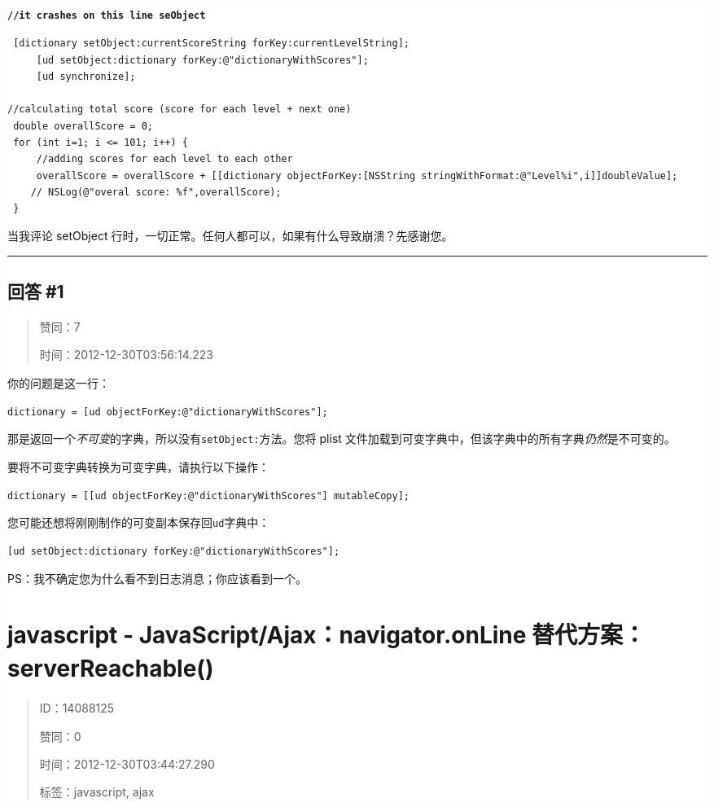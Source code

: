 **`//it crashes on this line seObject`**

```
 [dictionary setObject:currentScoreString forKey:currentLevelString];
     [ud setObject:dictionary forKey:@"dictionaryWithScores"];
     [ud synchronize];

//calculating total score (score for each level + next one)
 double overallScore = 0;
 for (int i=1; i <= 101; i++) {
     //adding scores for each level to each other
     overallScore = overallScore + [[dictionary objectForKey:[NSString stringWithFormat:@"Level%i",i]]doubleValue];
    // NSLog(@"overal score: %f",overallScore);
 } 
```

当我评论 setObject 行时，一切正常。任何人都可以，如果有什么导致崩溃？先感谢您。

* * *

## 回答 #1

> 赞同：7
> 
> 时间：2012-12-30T03:56:14.223

你的问题是这一行：

```
dictionary = [ud objectForKey:@"dictionaryWithScores"]; 
```

那是返回一个*不可变*的字典，所以没有`setObject:`方法。您将 plist 文件加载到可变字典中，但该字典中的所有字典*仍然*是不可变的。

要将不可变字典转换为可变字典，请执行以下操作：

```
dictionary = [[ud objectForKey:@"dictionaryWithScores"] mutableCopy]; 
```

您可能还想将刚刚制作的可变副本保存回`ud`字典中：

```
[ud setObject:dictionary forKey:@"dictionaryWithScores"]; 
```

PS：我不确定您为什么看不到日志消息；你应该看到一个。

# javascript - JavaScript/Ajax：navigator.onLine 替代方案：serverReachable()

> ID：14088125
> 
> 赞同：0
> 
> 时间：2012-12-30T03:44:27.290
> 
> 标签：javascript, ajax
